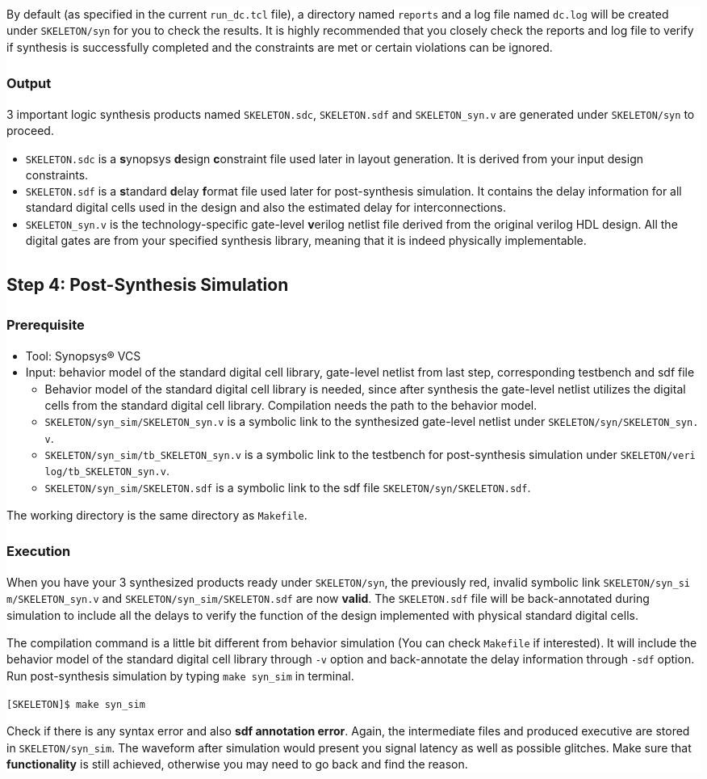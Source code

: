 By default (as specified in the current `run_dc.tcl` file), a directory named `reports` and a
log file named `dc.log` will be created under `SKELETON/syn` for you to check the results. It is
highly recommended that you closely check the reports and log file to verify if synthesis is
successfully completed and the constraints are met or certain violations can be ignored.

### Output
3 important logic synthesis products named `SKELETON.sdc`, `SKELETON.sdf` and `SKELETON_syn.v`
are generated under `SKELETON/syn` to proceed.
- `SKELETON.sdc` is a **s**ynopsys **d**esign **c**onstraint file used later in layout generation.
It is derived from your input design constraints.
- `SKELETON.sdf` is a **s**tandard **d**elay **f**ormat file used later for post-synthesis
simulation. It contains the delay information for all standard digital cells used in the design
and also the estimated delay for interconnections.
- `SKELETON_syn.v` is the technology-specific gate-level **v**erilog netlist file derived from
the original verilog HDL design. All the digital gates are from your specified synthesis library,
meaning that it is indeed physically implementable.

## Step 4: Post-Synthesis Simulation
### Prerequisite
- Tool: Synopsys&reg; VCS
- Input: behavior model of the standard digital cell library, gate-level netlist from last step,
corresponding testbench and sdf file
  - Behavior model of the standard digital cell library is needed, since after synthesis the
  gate-level netlist utilizes the digital cells from the standard digital cell library. Compilation
  needs the path to the behavior model.
  - `SKELETON/syn_sim/SKELETON_syn.v` is a symbolic link to the synthesized gate-level netlist
  under `SKELETON/syn/SKELETON_syn.v`.
  - `SKELETON/syn_sim/tb_SKELETON_syn.v` is a symbolic link to the testbench for post-synthesis
  simulation under `SKELETON/verilog/tb_SKELETON_syn.v`.
  - `SKELETON/syn_sim/SKELETON.sdf` is a symbolic link to the sdf file `SKELETON/syn/SKELETON.sdf`.

The working directory is the same directory as `Makefile`.

### Execution
When you have your 3 synthesized products ready under `SKELETON/syn`, the previously red, invalid
symbolic link `SKELETON/syn_sim/SKELETON_syn.v` and `SKELETON/syn_sim/SKELETON.sdf` are now
**valid**. The `SKELETON.sdf` file will be back-annotated during simulation to include all the
delays to verify the function of the design implemented with physical standard digital cells.

The compilation command is a little bit different from behavior simulation (You can check
`Makefile` if interested). It will include the behavior model of the standard digital cell library
through `-v` option and back-annotate the delay information through `-sdf` option. Run
post-synthesis simulation by typing `make syn_sim` in terminal.
```console
[SKELETON]$ make syn_sim
```

Check if there is any syntax error and also **sdf annotation error**. Again, the intermediate
files and produced executive are stored in `SKELETON/syn_sim`. The waveform after simulation
would present you signal latency as well as possible glitches. Make sure that **functionality**
is still achieved, otherwise you may need to go back and find the reason.
